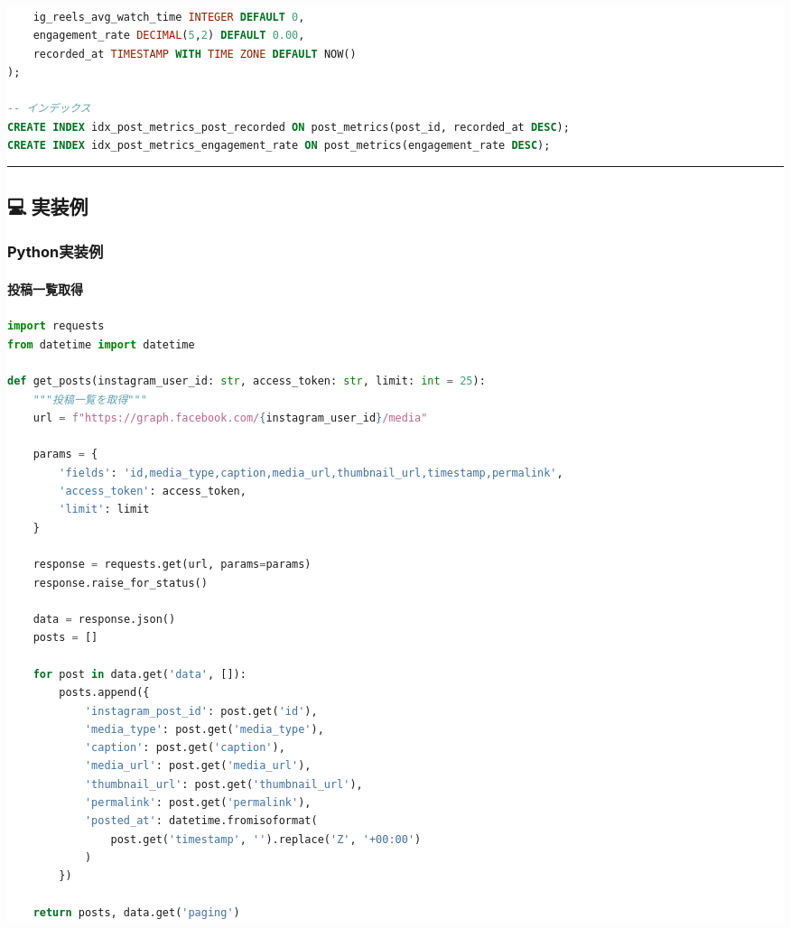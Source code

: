 ```sql
    ig_reels_avg_watch_time INTEGER DEFAULT 0,
    engagement_rate DECIMAL(5,2) DEFAULT 0.00,
    recorded_at TIMESTAMP WITH TIME ZONE DEFAULT NOW()
);

-- インデックス
CREATE INDEX idx_post_metrics_post_recorded ON post_metrics(post_id, recorded_at DESC);
CREATE INDEX idx_post_metrics_engagement_rate ON post_metrics(engagement_rate DESC);
```

---

## 💻 実装例

### Python実装例

#### 投稿一覧取得
```python
import requests
from datetime import datetime

def get_posts(instagram_user_id: str, access_token: str, limit: int = 25):
    """投稿一覧を取得"""
    url = f"https://graph.facebook.com/{instagram_user_id}/media"
    
    params = {
        'fields': 'id,media_type,caption,media_url,thumbnail_url,timestamp,permalink',
        'access_token': access_token,
        'limit': limit
    }
    
    response = requests.get(url, params=params)
    response.raise_for_status()
    
    data = response.json()
    posts = []
    
    for post in data.get('data', []):
        posts.append({
            'instagram_post_id': post.get('id'),
            'media_type': post.get('media_type'),
            'caption': post.get('caption'),
            'media_url': post.get('media_url'),
            'thumbnail_url': post.get('thumbnail_url'),
            'permalink': post.get('permalink'),
            'posted_at': datetime.fromisoformat(
                post.get('timestamp', '').replace('Z', '+00:00')
            )
        })
    
    return posts, data.get('paging')
```

